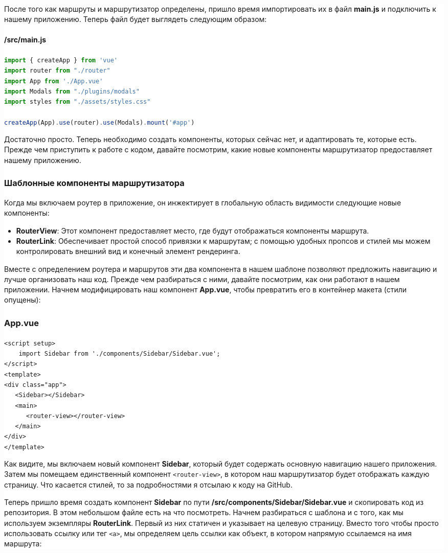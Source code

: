 После того как маршруты и маршрутизатор определены, пришло время импортировать их в файл **main.js** и подключить к нашему приложению. Теперь файл будет выглядеть следующим образом:

#### /src/main.js

```js
import { createApp } from 'vue'
import router from "./router"
import App from './App.vue'
import Modals from "./plugins/modals"
import styles from "./assets/styles.css"

createApp(App).use(router).use(Modals).mount('#app')
```

Достаточно просто. Теперь необходимо создать компоненты, которых сейчас нет, и адаптировать те, которые есть. Прежде чем приступить к работе с кодом, давайте посмотрим, какие новые компоненты маршрутизатор предоставляет нашему приложению.

### Шаблонные компоненты маршрутизатора

Когда мы включаем роутер в приложение, он инжектирует в глобальную область видимости следующие новые компоненты:

- **RouterView**: Этот компонент предоставляет место, где будут отображаться компоненты маршрута.
- **RouterLink**: Обеспечивает простой способ привязки к маршрутам; с помощью удобных пропсов и стилей мы можем контролировать внешний вид и конечный элемент рендеринга.

Вместе с определением роутера и маршрутов эти два компонента в нашем шаблоне позволяют предложить навигацию и лучше организовать наш код. Прежде чем разбираться с ними, давайте посмотрим, как они работают в нашем приложении. Начнем модифицировать наш компонент **App.vue**, чтобы превратить его в контейнер макета (стили опущены):

### App.vue

```vue
<script setup>
    import Sidebar from './components/Sidebar/Sidebar.vue';
</script>
<template>
<div class="app">
   <Sidebar></Sidebar>
   <main>
      <router-view></router-view>
   </main>
</div>
</template>
```

Как видите, мы включаем новый компонент **Sidebar**, который будет содержать основную навигацию нашего приложения. Затем мы помещаем единственный компонент `<router-view>`, в котором наш маршрутизатор будет отображать каждую страницу. Что касается стилей, то за подробностями я отсылаю к коду на GitHub. 

Теперь пришло время создать компонент **Sidebar** по пути **/src/components/Sidebar/Sidebar.vue** и скопировать код из репозитория. В этом небольшом файле есть на что посмотреть. Начнем разбираться с шаблона и с того, как мы используем экземпляры **RouterLink**. Первый из них статичен и указывает на целевую страницу. Вместо того чтобы просто использовать ссылку или тег `<a>`, мы определяем цель ссылки как объект, в котором напрямую ссылаемся на имя маршрута:
